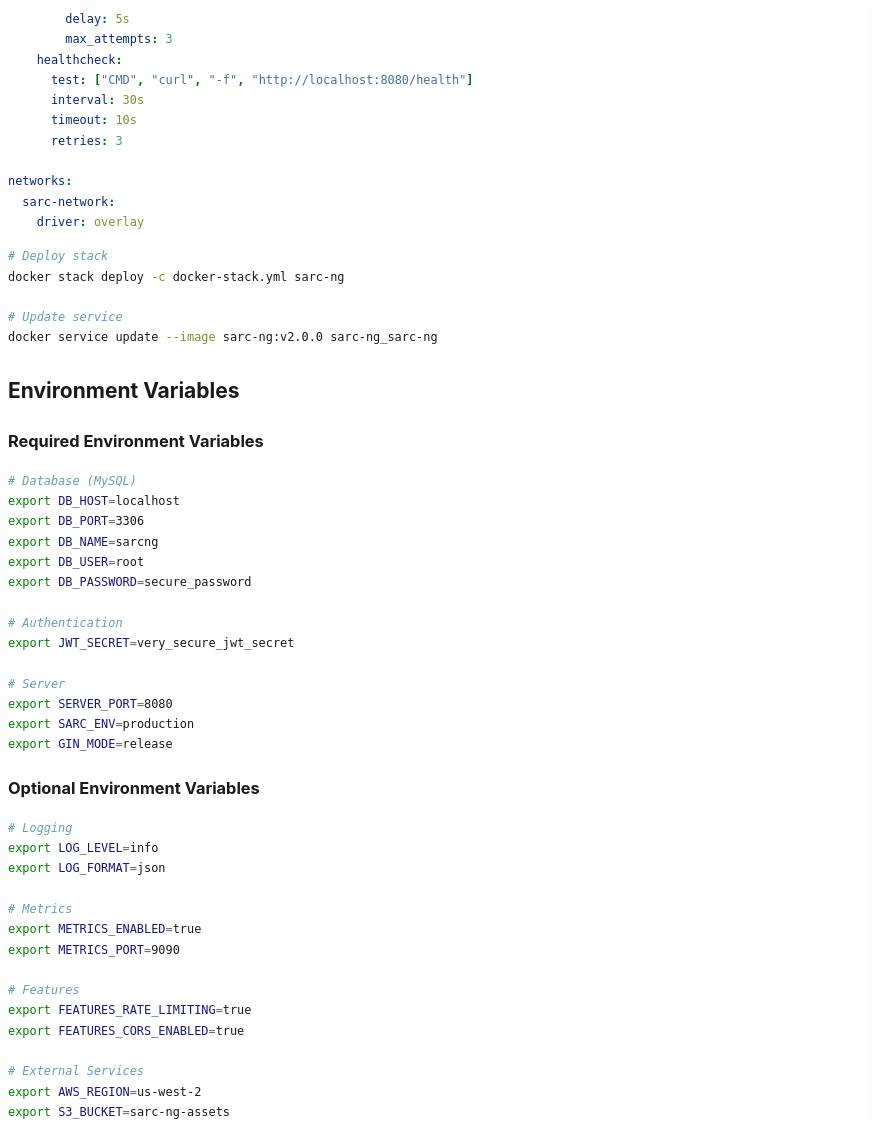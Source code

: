 ```yaml
        delay: 5s
        max_attempts: 3
    healthcheck:
      test: ["CMD", "curl", "-f", "http://localhost:8080/health"]
      interval: 30s
      timeout: 10s
      retries: 3

networks:
  sarc-network:
    driver: overlay
```

```bash
# Deploy stack
docker stack deploy -c docker-stack.yml sarc-ng

# Update service
docker service update --image sarc-ng:v2.0.0 sarc-ng_sarc-ng
```

## Environment Variables

### Required Environment Variables

```bash
# Database (MySQL)
export DB_HOST=localhost
export DB_PORT=3306
export DB_NAME=sarcng
export DB_USER=root
export DB_PASSWORD=secure_password

# Authentication
export JWT_SECRET=very_secure_jwt_secret

# Server
export SERVER_PORT=8080
export SARC_ENV=production
export GIN_MODE=release
```

### Optional Environment Variables

```bash
# Logging
export LOG_LEVEL=info
export LOG_FORMAT=json

# Metrics
export METRICS_ENABLED=true
export METRICS_PORT=9090

# Features
export FEATURES_RATE_LIMITING=true
export FEATURES_CORS_ENABLED=true

# External Services
export AWS_REGION=us-west-2
export S3_BUCKET=sarc-ng-assets
```
